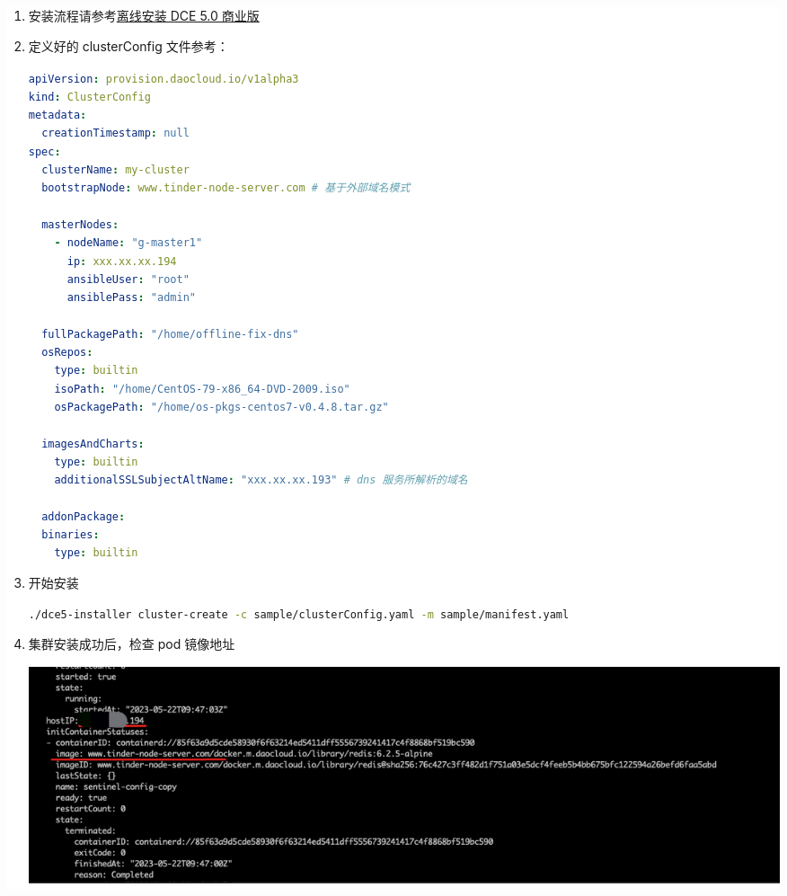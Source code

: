 
1. 安装流程请参考[离线安装 DCE 5.0 商业版](../commercial/start-install.md)

1. 定义好的 clusterConfig 文件参考：

    ```yaml title="clusterConfig.yaml"
    apiVersion: provision.daocloud.io/v1alpha3
    kind: ClusterConfig
    metadata:
      creationTimestamp: null
    spec:
      clusterName: my-cluster
      bootstrapNode: www.tinder-node-server.com # 基于外部域名模式
    
      masterNodes:
        - nodeName: "g-master1"
          ip: xxx.xx.xx.194
          ansibleUser: "root"
          ansiblePass: "admin"
    
      fullPackagePath: "/home/offline-fix-dns"
      osRepos:
        type: builtin
        isoPath: "/home/CentOS-79-x86_64-DVD-2009.iso"
        osPackagePath: "/home/os-pkgs-centos7-v0.4.8.tar.gz"
    
      imagesAndCharts:
        type: builtin
        additionalSSLSubjectAltName: "xxx.xx.xx.193" # dns 服务所解析的域名
    
      addonPackage:
      binaries:
        type: builtin
    ```

1. 开始安装

    ```bash
    ./dce5-installer cluster-create -c sample/clusterConfig.yaml -m sample/manifest.yaml
    ```

1. 集群安装成功后，检查 pod 镜像地址

    ![check01](../images/check01.png)
